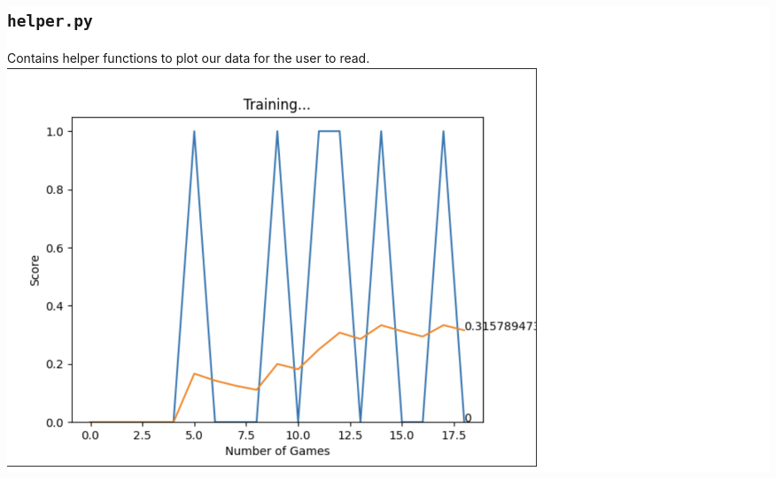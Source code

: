 ## `helper.py`
Contains helper functions to plot our data for the user to read.
<img width="598" alt="wordle" src="assets/graphss2.png">
